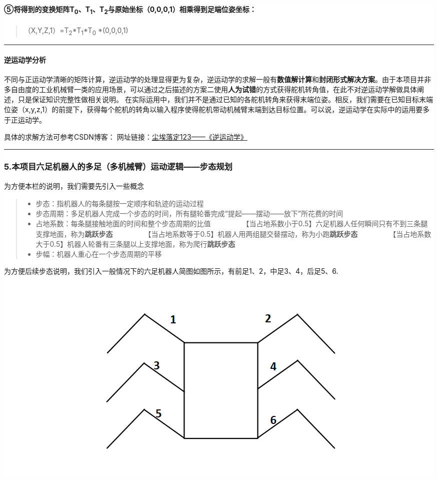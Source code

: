 
#### ⑤将得到的变换矩阵T<sub>0</sub>、T<sub>1</sub>、T<sub>2</sub>与原始坐标（0,0,0,1）相乘得到足端位姿坐标：
> （X,Y,Z,1）=T<sub>2</sub>*T<sub>1</sub>*T<sub>0</sub> *(0,0,0,1)

------
#### 逆运动学分析
不同与正运动学清晰的矩阵计算，逆运动学的处理显得更为复杂，逆运动学的求解一般有**数值解计算**和**封闭形式解决方案**。由于本项目并非多自由度的工业机械臂一类的应用场景，可以通过之后描述的方案二使用**人为试错**的方式获得舵机转角值，在此不对逆运动学解做具体阐述，只是保证知识完整性做相关说明。
在实际运用中，我们并不是通过已知的各舵机转角来获得末端位姿。相反，我们需要在已知目标末端位姿（x,y,z,1）的前提下，获得每个舵机的转角以输入程序使得舵机带动机械臂末端到达目标位置。可以说，逆运动学在实际中的运用要多于正运动学。

具体的求解方法可参考CSDN博客：
网址链接：[尘埃落定123——《逆运动学》]([C:2.png](https://blog.csdn.net/u011280600/article/details/80452022?ops_request_misc=%257B%2522request%255Fid%2522%253A%2522164456910716781683954083%2522%252C%2522scm%2522%253A%252220140713.130102334..%2522%257D&request_id=164456910716781683954083&biz_id=0&utm_medium=distribute.pc_search_result.none-task-blog-2~all~sobaiduend~default-1-80452022.first_rank_v2_pc_rank_v29&utm_term=%E9%80%86%E8%BF%90%E5%8A%A8%E5%AD%A6&spm=1018.2226.3001.4187))

------
### 5.本项目六足机器人的多足（多机械臂）运动逻辑——步态规划
为方便本栏的说明，我们需要先引入一些概念

>* 步态：指机器人的每条腿按一定顺序和轨迹的运动过程
>* 步态周期：多足机器人完成一个步态的时间，所有腿轮番完成“提起——摆动——放下”所花费的时间
>* 占地系数：每条腿接触地面的时间和整个步态周期的比值
> $~~~~~~~~~~~~~~~$【当占地系数小于0.5】六足机器人任何瞬间只有不到三条腿支撑地面，称为**跳跃步态**
> $~~~~~~~~~~~~~~~$【当占地系数等于0.5】机器人用两组腿交替摆动，称为小跑**跳跃步态**
> $~~~~~~~~~~~~~~~$【当占地系数大于0.5】机器人轮番有三条腿以上支撑地面，称为爬行**跳跃步态**
>* 步幅：机器人重心在一个步态周期的平移

为方便后续步态说明，我们引入一般情况下的六足机器人简图如图所示，有前足1、2，中足3、4，后足5、6.
<center>
    <img src="10.PNG">
</center>
